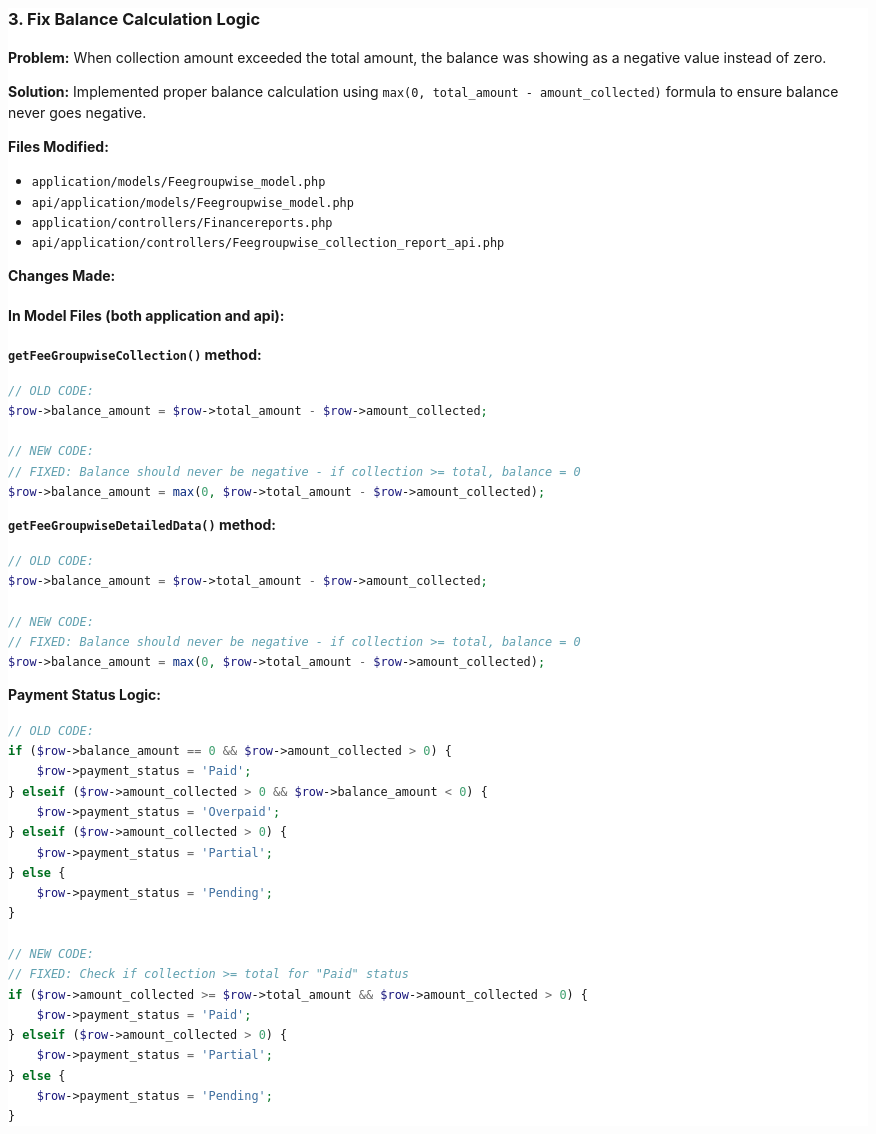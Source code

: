 
### 3. Fix Balance Calculation Logic

**Problem:** When collection amount exceeded the total amount, the balance was showing as a negative value instead of zero.

**Solution:** Implemented proper balance calculation using `max(0, total_amount - amount_collected)` formula to ensure balance never goes negative.

**Files Modified:**
- `application/models/Feegroupwise_model.php`
- `api/application/models/Feegroupwise_model.php`
- `application/controllers/Financereports.php`
- `api/application/controllers/Feegroupwise_collection_report_api.php`

**Changes Made:**

#### In Model Files (both application and api):

**`getFeeGroupwiseCollection()` method:**
```php
// OLD CODE:
$row->balance_amount = $row->total_amount - $row->amount_collected;

// NEW CODE:
// FIXED: Balance should never be negative - if collection >= total, balance = 0
$row->balance_amount = max(0, $row->total_amount - $row->amount_collected);
```

**`getFeeGroupwiseDetailedData()` method:**
```php
// OLD CODE:
$row->balance_amount = $row->total_amount - $row->amount_collected;

// NEW CODE:
// FIXED: Balance should never be negative - if collection >= total, balance = 0
$row->balance_amount = max(0, $row->total_amount - $row->amount_collected);
```

**Payment Status Logic:**
```php
// OLD CODE:
if ($row->balance_amount == 0 && $row->amount_collected > 0) {
    $row->payment_status = 'Paid';
} elseif ($row->amount_collected > 0 && $row->balance_amount < 0) {
    $row->payment_status = 'Overpaid';
} elseif ($row->amount_collected > 0) {
    $row->payment_status = 'Partial';
} else {
    $row->payment_status = 'Pending';
}

// NEW CODE:
// FIXED: Check if collection >= total for "Paid" status
if ($row->amount_collected >= $row->total_amount && $row->amount_collected > 0) {
    $row->payment_status = 'Paid';
} elseif ($row->amount_collected > 0) {
    $row->payment_status = 'Partial';
} else {
    $row->payment_status = 'Pending';
}
```
